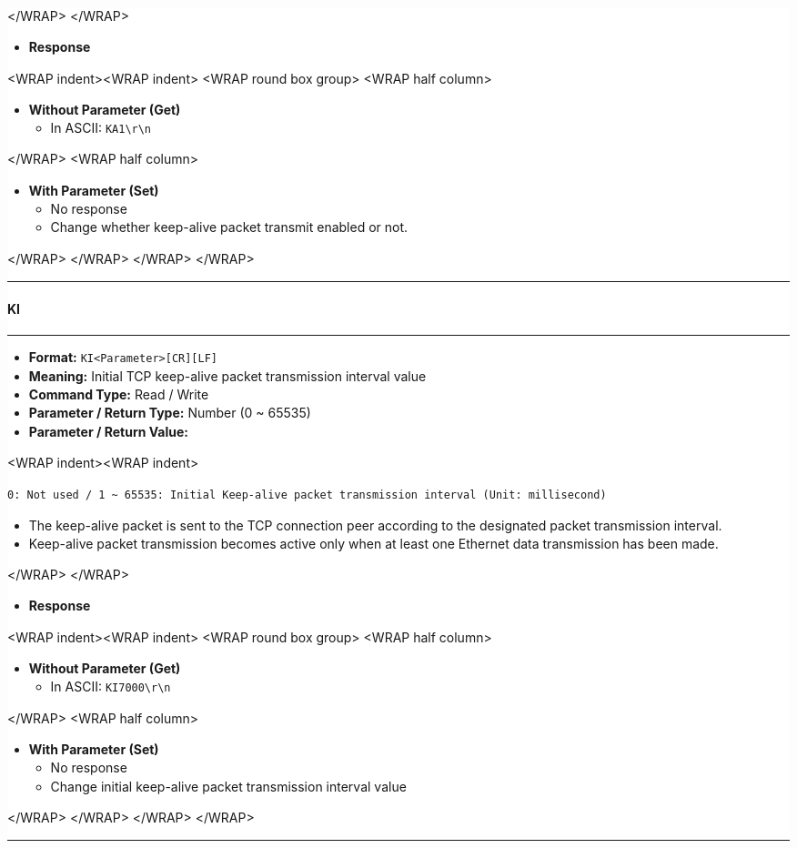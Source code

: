 \</WRAP\> \</WRAP\>

  - **Response**

\<WRAP indent\>\<WRAP indent\> \<WRAP round box group\> \<WRAP half
column\>

  - **Without Parameter (Get)**
      - In ASCII: `KA1\r\n`

\</WRAP\> \<WRAP half column\>

  - **With Parameter (Set)**
      - No response
      - Change whether keep-alive packet transmit enabled or not.

\</WRAP\> \</WRAP\> \</WRAP\> \</WRAP\>

-----

#### KI

-----

  - **Format:** `KI<Parameter>[CR][LF]`
  - **Meaning:** Initial TCP keep-alive packet transmission interval
    value
  - **Command Type:** Read / Write
  - **Parameter / Return Type:** Number (0 \~ 65535)
  - **Parameter / Return Value:**

\<WRAP indent\>\<WRAP indent\>

    0: Not used / 1 ~ 65535: Initial Keep-alive packet transmission interval (Unit: millisecond)

  - The keep-alive packet is sent to the TCP connection peer according
    to the designated packet transmission interval.
  - Keep-alive packet transmission becomes active only when at least one
    Ethernet data transmission has been made.

\</WRAP\> \</WRAP\>

  - **Response**

\<WRAP indent\>\<WRAP indent\> \<WRAP round box group\> \<WRAP half
column\>

  - **Without Parameter (Get)**
      - In ASCII: `KI7000\r\n`

\</WRAP\> \<WRAP half column\>

  - **With Parameter (Set)**
      - No response
      - Change initial keep-alive packet transmission interval value

\</WRAP\> \</WRAP\> \</WRAP\> \</WRAP\>

-----
